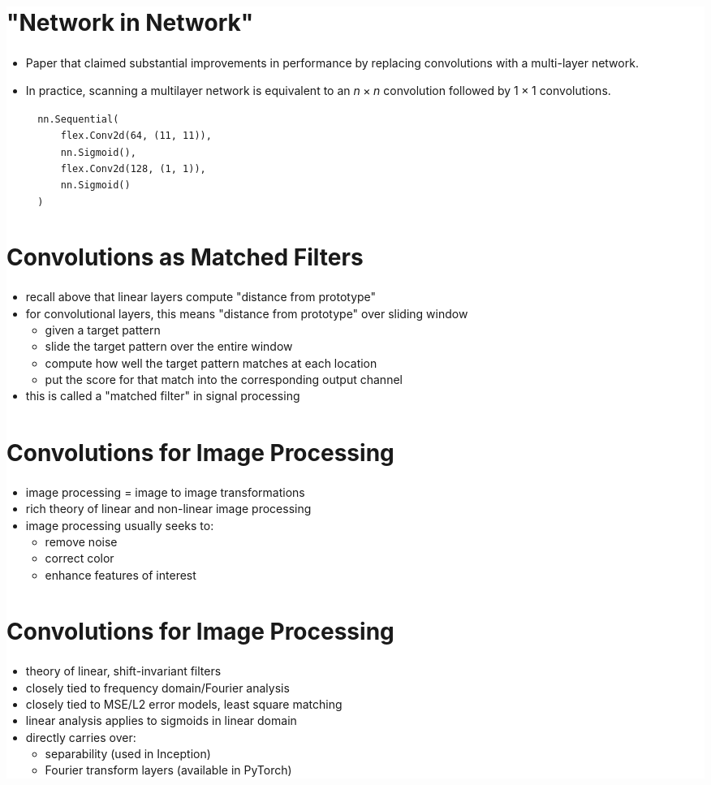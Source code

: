 


# "Network in Network"

- Paper that claimed substantial improvements in performance by replacing convolutions with a multi-layer network.
- In practice, scanning a multilayer network is equivalent to an $n\times n$ convolution followed by $1 \times 1$ convolutions.

        nn.Sequential(
            flex.Conv2d(64, (11, 11)),
            nn.Sigmoid(),
            flex.Conv2d(128, (1, 1)),
            nn.Sigmoid()
        )




# Convolutions as Matched Filters

- recall above that linear layers compute "distance from prototype"
- for convolutional layers, this means "distance from prototype" over sliding window
  - given a target pattern
  - slide the target pattern over the entire window
  - compute how well the target pattern matches at each location
  - put the score for that match into the corresponding output channel
- this is called a "matched filter" in signal processing




# Convolutions for Image Processing

- image processing = image to image transformations
- rich theory of linear and non-linear image processing
- image processing usually seeks to:
  - remove noise
  - correct color
  - enhance features of interest




# Convolutions for Image Processing

- theory of linear, shift-invariant filters
- closely tied to frequency domain/Fourier analysis
- closely tied to MSE/L2 error models, least square matching
- linear analysis applies to sigmoids in linear domain
- directly carries over:
  - separability (used in Inception)
  - Fourier transform layers (available in PyTorch)
